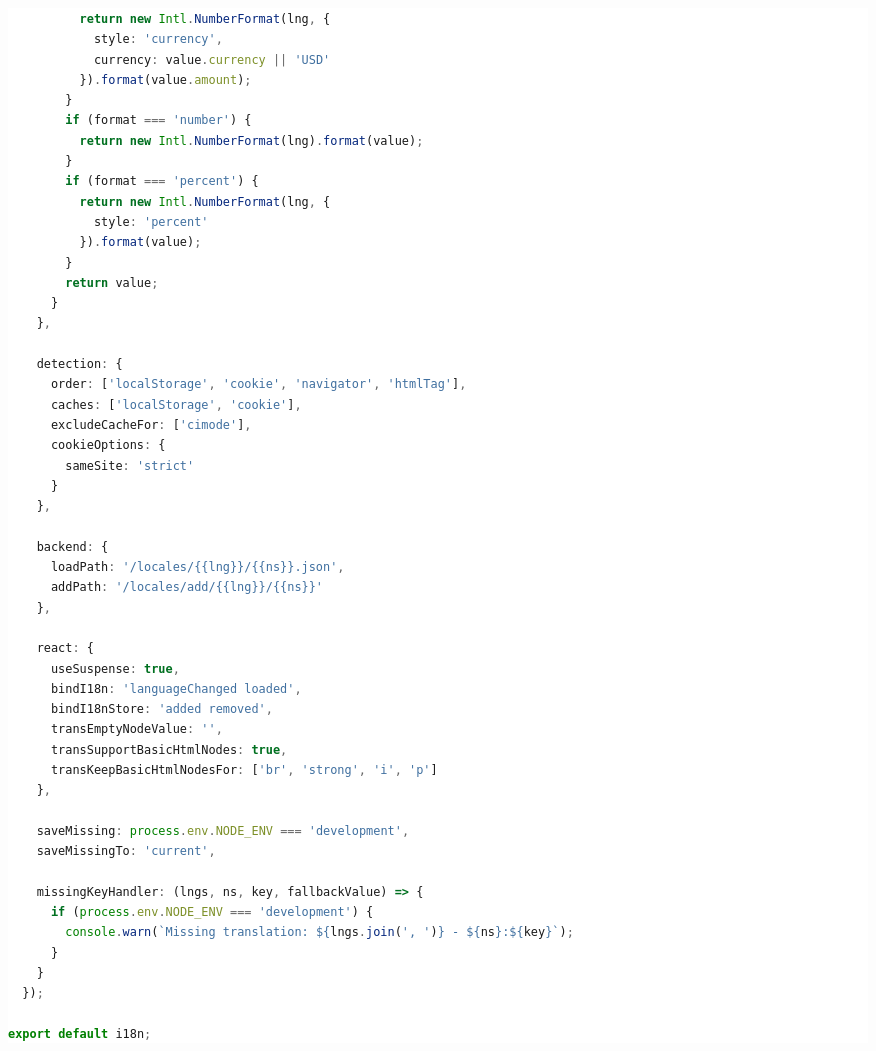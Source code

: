 ```typescript
          return new Intl.NumberFormat(lng, {
            style: 'currency',
            currency: value.currency || 'USD'
          }).format(value.amount);
        }
        if (format === 'number') {
          return new Intl.NumberFormat(lng).format(value);
        }
        if (format === 'percent') {
          return new Intl.NumberFormat(lng, {
            style: 'percent'
          }).format(value);
        }
        return value;
      }
    },
    
    detection: {
      order: ['localStorage', 'cookie', 'navigator', 'htmlTag'],
      caches: ['localStorage', 'cookie'],
      excludeCacheFor: ['cimode'],
      cookieOptions: {
        sameSite: 'strict'
      }
    },
    
    backend: {
      loadPath: '/locales/{{lng}}/{{ns}}.json',
      addPath: '/locales/add/{{lng}}/{{ns}}'
    },
    
    react: {
      useSuspense: true,
      bindI18n: 'languageChanged loaded',
      bindI18nStore: 'added removed',
      transEmptyNodeValue: '',
      transSupportBasicHtmlNodes: true,
      transKeepBasicHtmlNodesFor: ['br', 'strong', 'i', 'p']
    },
    
    saveMissing: process.env.NODE_ENV === 'development',
    saveMissingTo: 'current',
    
    missingKeyHandler: (lngs, ns, key, fallbackValue) => {
      if (process.env.NODE_ENV === 'development') {
        console.warn(`Missing translation: ${lngs.join(', ')} - ${ns}:${key}`);
      }
    }
  });

export default i18n;
```
